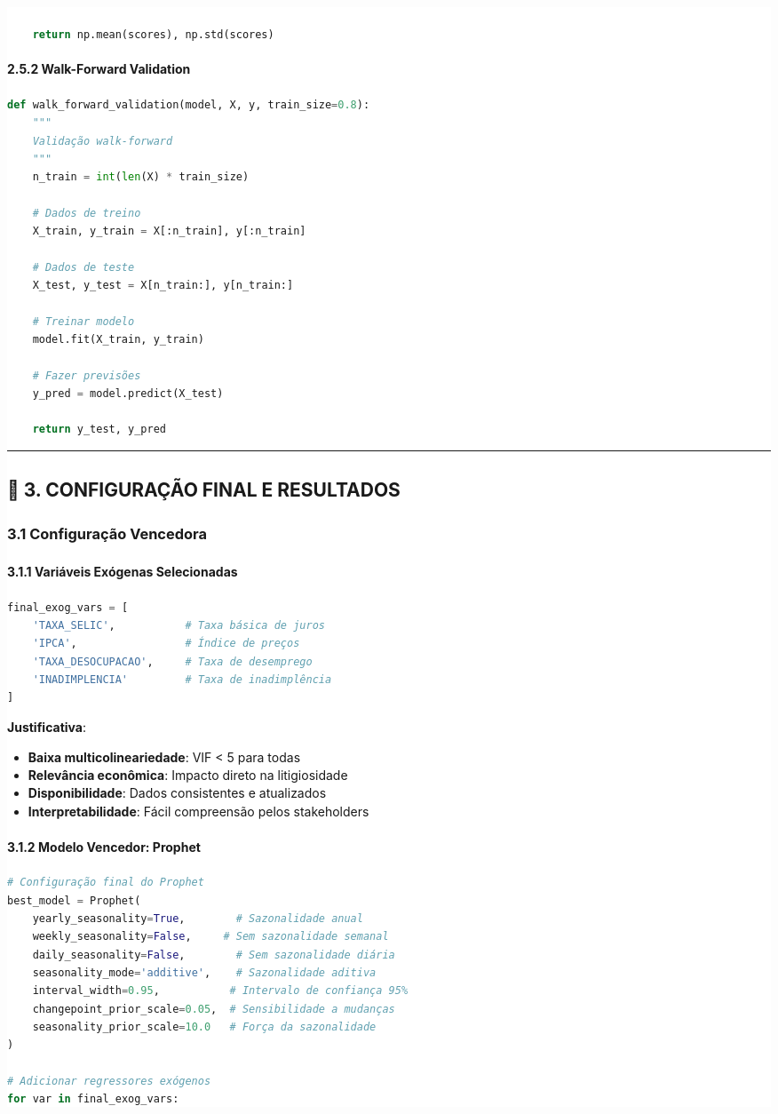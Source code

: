 ```python
    
    return np.mean(scores), np.std(scores)
```

#### 2.5.2 Walk-Forward Validation
```python
def walk_forward_validation(model, X, y, train_size=0.8):
    """
    Validação walk-forward
    """
    n_train = int(len(X) * train_size)
    
    # Dados de treino
    X_train, y_train = X[:n_train], y[:n_train]
    
    # Dados de teste
    X_test, y_test = X[n_train:], y[n_train:]
    
    # Treinar modelo
    model.fit(X_train, y_train)
    
    # Fazer previsões
    y_pred = model.predict(X_test)
    
    return y_test, y_pred
```

---

## 🎯 3. CONFIGURAÇÃO FINAL E RESULTADOS

### 3.1 Configuração Vencedora

#### 3.1.1 Variáveis Exógenas Selecionadas
```python
final_exog_vars = [
    'TAXA_SELIC',           # Taxa básica de juros
    'IPCA',                 # Índice de preços
    'TAXA_DESOCUPACAO',     # Taxa de desemprego
    'INADIMPLENCIA'         # Taxa de inadimplência
]
```

**Justificativa**:
- **Baixa multicolineariedade**: VIF < 5 para todas
- **Relevância econômica**: Impacto direto na litigiosidade
- **Disponibilidade**: Dados consistentes e atualizados
- **Interpretabilidade**: Fácil compreensão pelos stakeholders

#### 3.1.2 Modelo Vencedor: Prophet
```python
# Configuração final do Prophet
best_model = Prophet(
    yearly_seasonality=True,        # Sazonalidade anual
    weekly_seasonality=False,     # Sem sazonalidade semanal
    daily_seasonality=False,        # Sem sazonalidade diária
    seasonality_mode='additive',    # Sazonalidade aditiva
    interval_width=0.95,           # Intervalo de confiança 95%
    changepoint_prior_scale=0.05,  # Sensibilidade a mudanças
    seasonality_prior_scale=10.0   # Força da sazonalidade
)

# Adicionar regressores exógenos
for var in final_exog_vars:
```
